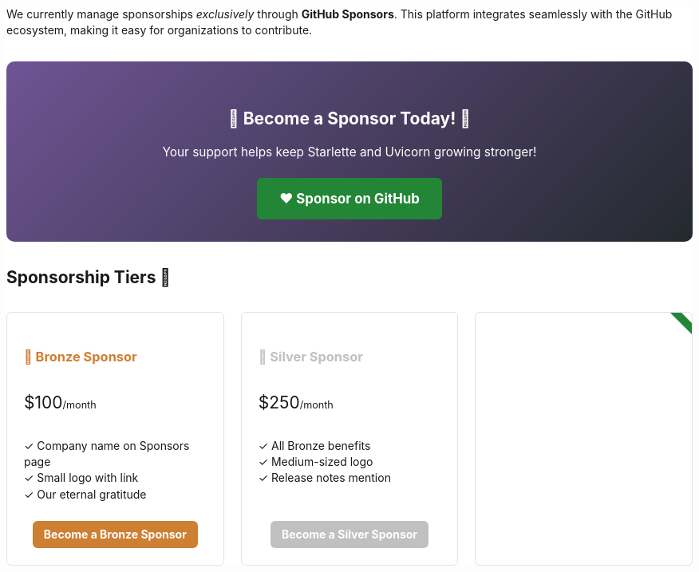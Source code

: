 We currently manage sponsorships *exclusively* through **GitHub Sponsors**. This platform integrates seamlessly with the GitHub ecosystem, making it easy for organizations to contribute.

<div style="text-align: center; padding: 2rem; margin: 2rem 0; background: linear-gradient(135deg, #6e5494, #24292e); border-radius: 10px; color: white;">
    <h2 style="color: white; margin-bottom: 1rem;">🌟 Become a Sponsor Today! 🌟</h2>
    <p style="margin-bottom: 1.5rem; font-size: 1.1em;">Your support helps keep Starlette and Uvicorn growing stronger!</p>
    <a href="https://github.com/sponsors/Kludex"
       style="display: inline-block; padding: 1rem 2rem; background-color: #238636; color: white; text-decoration: none; border-radius: 6px; font-size: 1.2em; font-weight: bold; transition: all 0.3s ease-in-out;"
       onmouseover="this.style.backgroundColor='#2ea043';this.style.transform='translateY(-2px)'"
       onmouseout="this.style.backgroundColor='#238636';this.style.transform='translateY(0)'">
        ❤️ Sponsor on GitHub
    </a>
</div>

## Sponsorship Tiers 🎁

<div style="display: grid; grid-template-columns: repeat(auto-fit, minmax(250px, 1fr)); gap: 1.5rem; margin: 2rem 0;">
    <div style="padding: 1.5rem; border: 1px solid #e1e4e8; border-radius: 6px; background: #fff; display: flex; flex-direction: column;">
        <h3 style="color: #cd7f32;">🥉 Bronze Sponsor</h3>
        <div style="font-size: 1.5em; margin: 1rem 0;">$100<span style="font-size: 0.6em;">/month</span></div>
        <ul style="list-style: none; padding: 0; margin-bottom: 1rem; min-height: 90px;">
            <li>✓ Company name on Sponsors page</li>
            <li>✓ Small logo with link</li>
            <li>✓ Our eternal gratitude</li>
        </ul>
        <div style="text-align: center; margin-top: auto;">
            <a href="https://github.com/sponsors/Kludex" style="display: inline-block; padding: 0.5rem 1rem; background-color: #cd7f32; color: white; text-decoration: none; border-radius: 6px; font-weight: bold; transition: opacity 0.2s;" onmouseover="this.style.opacity='0.8'" onmouseout="this.style.opacity='1'">
                Become a Bronze Sponsor
            </a>
        </div>
    </div>
    <div style="padding: 1.5rem; border: 1px solid #e1e4e8; border-radius: 6px; background: #fff; display: flex; flex-direction: column;">
        <h3 style="color: #c0c0c0;">🥈 Silver Sponsor</h3>
        <div style="font-size: 1.5em; margin: 1rem 0;">$250<span style="font-size: 0.6em;">/month</span></div>
        <ul style="list-style: none; padding: 0; margin-bottom: 1rem; min-height: 90px;">
            <li>✓ All Bronze benefits</li>
            <li>✓ Medium-sized logo</li>
            <li>✓ Release notes mention</li>
        </ul>
        <div style="text-align: center; margin-top: auto;">
            <a href="https://github.com/sponsors/Kludex" style="display: inline-block; padding: 0.5rem 1rem; background-color: #c0c0c0; color: white; text-decoration: none; border-radius: 6px; font-weight: bold; transition: opacity 0.2s;" onmouseover="this.style.opacity='0.8'" onmouseout="this.style.opacity='1'">
                Become a Silver Sponsor
            </a>
        </div>
    </div>
    <div style="padding: 1.5rem; border: 1px solid #e1e4e8; border-radius: 6px; background: #fff; position: relative; overflow: hidden; display: flex; flex-direction: column;">
        <div style="position: absolute; top: 10px; right: -25px; background: #238636; color: white; padding: 5px 30px; transform: rotate(45deg);">